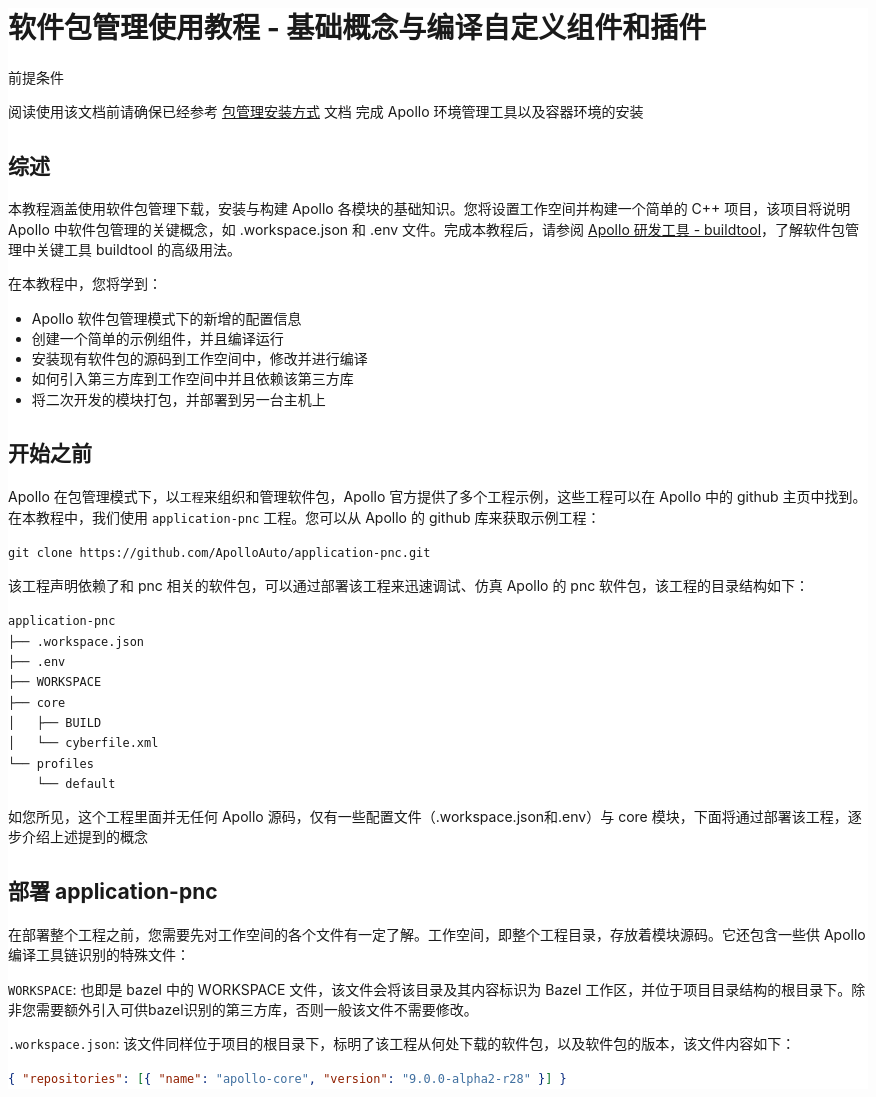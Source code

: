 # 软件包管理使用教程 - 基础概念与编译自定义组件和插件

前提条件

阅读使用该文档前请确保已经参考 [包管理安装方式](docs/安装指南/包管理安装方式.md) 文档 完成 Apollo 环境管理工具以及容器环境的安装

## 综述

本教程涵盖使用软件包管理下载，安装与构建 Apollo 各模块的基础知识。您将设置工作空间并构建一个简单的 C++ 项目，该项目将说明 Apollo 中软件包管理的关键概念，如 .workspace.json 和 .env 文件。完成本教程后，请参阅 [Apollo 研发工具 - buildtool](docs/框架设计/命令行工具/buildtool.md)，了解软件包管理中关键工具 buildtool 的高级用法。

在本教程中，您将学到：

- Apollo 软件包管理模式下的新增的配置信息
- 创建一个简单的示例组件，并且编译运行
- 安装现有软件包的源码到工作空间中，修改并进行编译
- 如何引入第三方库到工作空间中并且依赖该第三方库
- 将二次开发的模块打包，并部署到另一台主机上

## 开始之前

Apollo 在包管理模式下，以`工程`来组织和管理软件包，Apollo 官方提供了多个工程示例，这些工程可以在 Apollo 中的 github 主页中找到。在本教程中，我们使用 `application-pnc` 工程。您可以从 Apollo 的 github 库来获取示例工程：

```shell
git clone https://github.com/ApolloAuto/application-pnc.git
```

该工程声明依赖了和 pnc 相关的软件包，可以通过部署该工程来迅速调试、仿真 Apollo 的 pnc 软件包，该工程的目录结构如下：

```shell
application-pnc
├── .workspace.json
├── .env
├── WORKSPACE
├── core
│   ├── BUILD
│   └── cyberfile.xml
└── profiles
    └── default
```

如您所见，这个工程里面并无任何 Apollo 源码，仅有一些配置文件（.workspace.json和.env）与 core 模块，下面将通过部署该工程，逐步介绍上述提到的概念

## 部署 application-pnc

在部署整个工程之前，您需要先对工作空间的各个文件有一定了解。工作空间，即整个工程目录，存放着模块源码。它还包含一些供 Apollo 编译工具链识别的特殊文件：

`WORKSPACE`: 也即是 bazel 中的 WORKSPACE 文件，该文件会将该目录及其内容标识为 Bazel 工作区，并位于项目目录结构的根目录下。除非您需要额外引入可供bazel识别的第三方库，否则一般该文件不需要修改。

`.workspace.json`: 该文件同样位于项目的根目录下，标明了该工程从何处下载的软件包，以及软件包的版本，该文件内容如下：

```json
{ "repositories": [{ "name": "apollo-core", "version": "9.0.0-alpha2-r28" }] }
```
